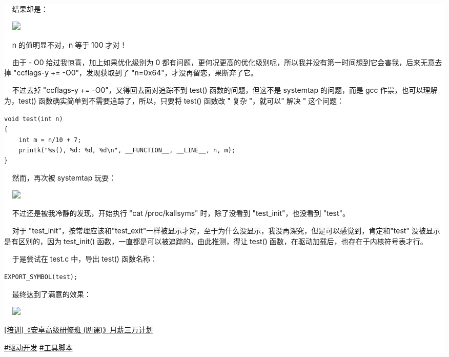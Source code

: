     结果却是：  

    ![](https://bbs.kanxue.com/upload/attach/202312/815036_3WC2XT4FXVE42MB.webp)

    n 的值明显不对，n 等于 100 才对！  

    由于 - O0 给过我惊喜，加上如果优化级别为 0 都有问题，更何况更高的优化级别呢，所以我并没有第一时间想到它会害我，后来无意去掉 "ccflags-y += -O0"，发现获取到了 "n=0x64"，才没再留恋，果断弃了它。  

    不过去掉 "ccflags-y += -O0"，又得回去面对追踪不到 test() 函数的问题，但这不是 systemtap 的问题，而是 gcc 作祟，也可以理解为，test() 函数确实简单到不需要追踪了，所以，只要将 test() 函数改 " 复杂 "，就可以" 解决 " 这个问题：

```
void test(int n)
{
    int m = n/10 + 7;
    printk("%s(), %d: %d, %d\n", __FUNCTION__, __LINE__, n, m);
}

```

    然而，再次被 systemtap 玩耍：  

    ![](https://bbs.kanxue.com/upload/attach/202312/815036_9FHMGS88PTXY7KD.webp)

    不过还是被我冷静的发现，开始执行 "cat /proc/kallsyms" 时，除了没看到 "test_init"，也没看到 "test"。

    对于 "test_init"，按常理应该和"test_exit"一样被显示才对，至于为什么没显示，我没再深究，但是可以感觉到，肯定和"test" 没被显示是有区别的，因为 test_init() 函数，一直都是可以被追踪的。由此推测，得让 test() 函数，在驱动加载后，也存在于内核符号表才行。

    于是尝试在 test.c 中，导出 test() 函数名称：

```
EXPORT_SYMBOL(test);

```

    最终达到了满意的效果：  

    ![](https://bbs.kanxue.com/upload/attach/202312/815036_AF93Y49Z8AEH57P.webp)

  

[[培训]《安卓高级研修班 (网课)》月薪三万计划](https://www.kanxue.com/book-section_list-84.htm)

[#驱动开发](forum-41-1-132.htm) [#工具脚本](forum-41-1-137.htm)
